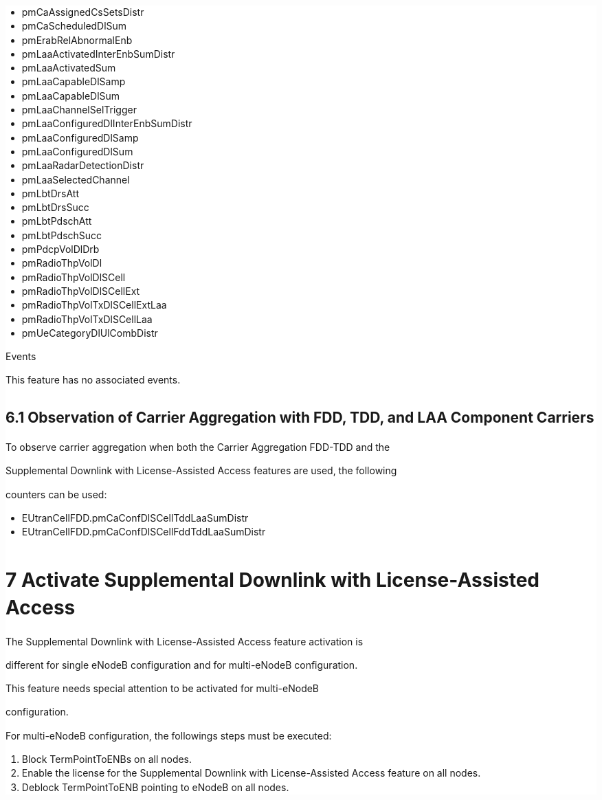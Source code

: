 - pmCaAssignedCsSetsDistr
- pmCaScheduledDlSum
- pmErabRelAbnormalEnb
- pmLaaActivatedInterEnbSumDistr
- pmLaaActivatedSum
- pmLaaCapableDlSamp
- pmLaaCapableDlSum
- pmLaaChannelSelTrigger
- pmLaaConfiguredDlInterEnbSumDistr
- pmLaaConfiguredDlSamp
- pmLaaConfiguredDlSum
- pmLaaRadarDetectionDistr
- pmLaaSelectedChannel
- pmLbtDrsAtt
- pmLbtDrsSucc
- pmLbtPdschAtt
- pmLbtPdschSucc
- pmPdcpVolDlDrb
- pmRadioThpVolDl
- pmRadioThpVolDlSCell
- pmRadioThpVolDlSCellExt
- pmRadioThpVolTxDlSCellExtLaa
- pmRadioThpVolTxDlSCellLaa
- pmUeCategoryDlUlCombDistr

Events

This feature has no associated events.

## 6.1 Observation of Carrier Aggregation with FDD, TDD, and LAA Component Carriers

To observe carrier aggregation when both the Carrier Aggregation FDD-TDD and the

Supplemental Downlink with License-Assisted Access features are used, the following

counters can be used:

- EUtranCellFDD.pmCaConfDlSCellTddLaaSumDistr
- EUtranCellFDD.pmCaConfDlSCellFddTddLaaSumDistr

# 7 Activate Supplemental Downlink with License-Assisted Access

The Supplemental Downlink with License-Assisted Access feature activation is

different for single eNodeB configuration and for multi-eNodeB configuration.

This feature needs special attention to be activated for multi-eNodeB

configuration.

For multi-eNodeB configuration, the followings steps must be executed:

1. Block TermPointToENBs on all nodes.
2. Enable the license for the Supplemental Downlink with License-Assisted Access feature on all nodes.
3. Deblock TermPointToENB pointing to eNodeB on all nodes.
